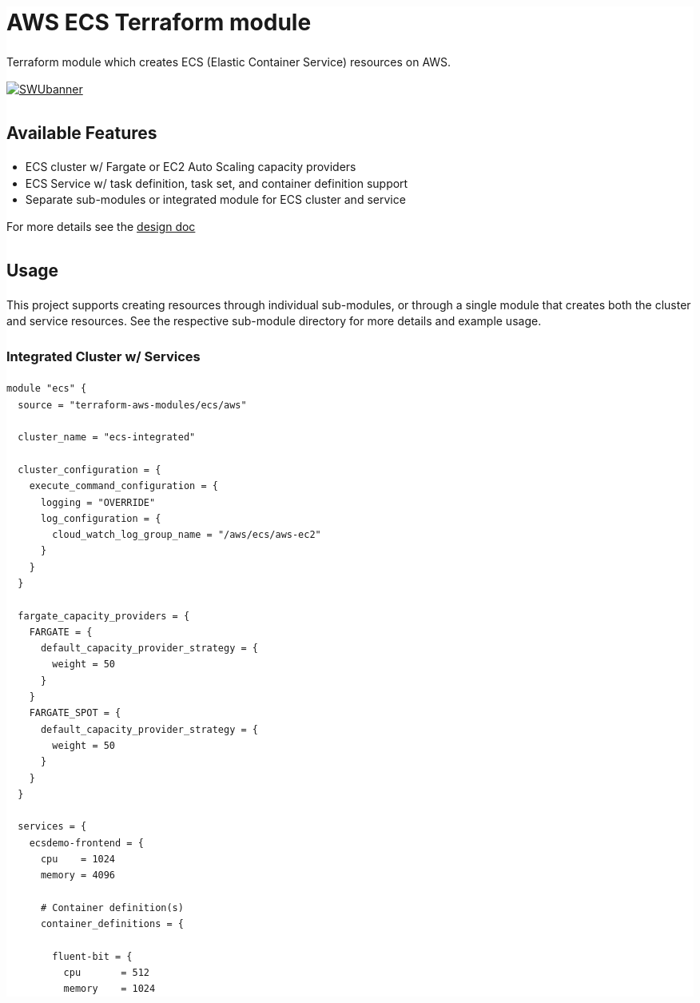 # AWS ECS Terraform module

Terraform module which creates ECS (Elastic Container Service) resources on AWS.

[![SWUbanner](https://raw.githubusercontent.com/vshymanskyy/StandWithUkraine/main/banner2-direct.svg)](https://github.com/vshymanskyy/StandWithUkraine/blob/main/docs/README.md)

## Available Features

- ECS cluster w/ Fargate or EC2 Auto Scaling capacity providers
- ECS Service w/ task definition, task set, and container definition support
- Separate sub-modules or integrated module for ECS cluster and service

For more details see the [design doc](https://github.com/terraform-aws-modules/terraform-aws-ecs/blob/master/docs/README.md)

## Usage

This project supports creating resources through individual sub-modules, or through a single module that creates both the cluster and service resources. See the respective sub-module directory for more details and example usage.

### Integrated Cluster w/ Services

```hcl
module "ecs" {
  source = "terraform-aws-modules/ecs/aws"

  cluster_name = "ecs-integrated"

  cluster_configuration = {
    execute_command_configuration = {
      logging = "OVERRIDE"
      log_configuration = {
        cloud_watch_log_group_name = "/aws/ecs/aws-ec2"
      }
    }
  }

  fargate_capacity_providers = {
    FARGATE = {
      default_capacity_provider_strategy = {
        weight = 50
      }
    }
    FARGATE_SPOT = {
      default_capacity_provider_strategy = {
        weight = 50
      }
    }
  }

  services = {
    ecsdemo-frontend = {
      cpu    = 1024
      memory = 4096

      # Container definition(s)
      container_definitions = {

        fluent-bit = {
          cpu       = 512
          memory    = 1024
```